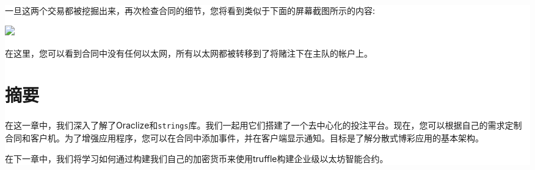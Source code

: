 一旦这两个交易都被挖掘出来，再次检查合同的细节，您将看到类似于下面的屏幕截图所示的内容:

![](assets/image_07_006.png)

在这里，您可以看到合同中没有任何以太网，所有以太网都被转移到了将赌注下在主队的帐户上。

# 摘要

在这一章中，我们深入了解了Oraclize和`strings`库。我们一起用它们搭建了一个去中心化的投注平台。现在，您可以根据自己的需求定制合同和客户机。为了增强应用程序，您可以在合同中添加事件，并在客户端显示通知。目标是了解分散式博彩应用的基本架构。

在下一章中，我们将学习如何通过构建我们自己的加密货币来使用truffle构建企业级以太坊智能合约。